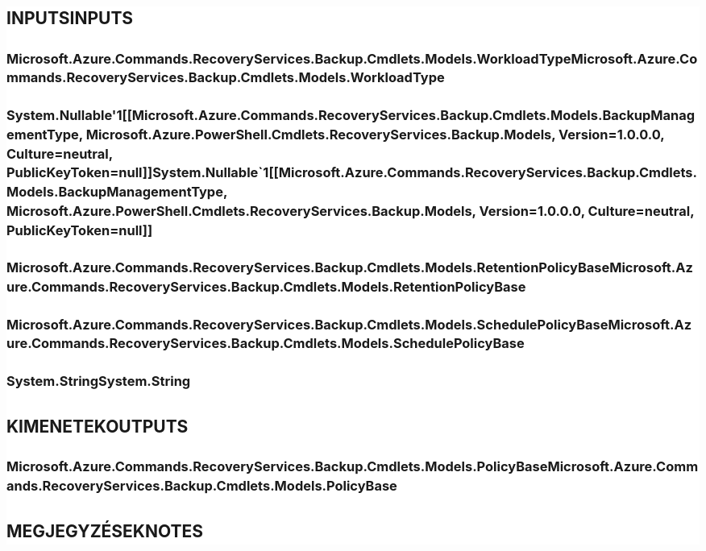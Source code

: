 ## <span data-ttu-id="542a3-157">INPUTS</span><span class="sxs-lookup"><span data-stu-id="542a3-157">INPUTS</span></span>

### <span data-ttu-id="542a3-158">Microsoft.Azure.Commands.RecoveryServices.Backup.Cmdlets.Models.WorkloadType</span><span class="sxs-lookup"><span data-stu-id="542a3-158">Microsoft.Azure.Commands.RecoveryServices.Backup.Cmdlets.Models.WorkloadType</span></span>

### <span data-ttu-id="542a3-159">System.Nullable'1[[Microsoft.Azure.Commands.RecoveryServices.Backup.Cmdlets.Models.BackupManagementType, Microsoft.Azure.PowerShell.Cmdlets.RecoveryServices.Backup.Models, Version=1.0.0.0, Culture=neutral, PublicKeyToken=null]]</span><span class="sxs-lookup"><span data-stu-id="542a3-159">System.Nullable\`1[[Microsoft.Azure.Commands.RecoveryServices.Backup.Cmdlets.Models.BackupManagementType, Microsoft.Azure.PowerShell.Cmdlets.RecoveryServices.Backup.Models, Version=1.0.0.0, Culture=neutral, PublicKeyToken=null]]</span></span>

### <span data-ttu-id="542a3-160">Microsoft.Azure.Commands.RecoveryServices.Backup.Cmdlets.Models.RetentionPolicyBase</span><span class="sxs-lookup"><span data-stu-id="542a3-160">Microsoft.Azure.Commands.RecoveryServices.Backup.Cmdlets.Models.RetentionPolicyBase</span></span>

### <span data-ttu-id="542a3-161">Microsoft.Azure.Commands.RecoveryServices.Backup.Cmdlets.Models.SchedulePolicyBase</span><span class="sxs-lookup"><span data-stu-id="542a3-161">Microsoft.Azure.Commands.RecoveryServices.Backup.Cmdlets.Models.SchedulePolicyBase</span></span>

### <span data-ttu-id="542a3-162">System.String</span><span class="sxs-lookup"><span data-stu-id="542a3-162">System.String</span></span>

## <span data-ttu-id="542a3-163">KIMENETEK</span><span class="sxs-lookup"><span data-stu-id="542a3-163">OUTPUTS</span></span>

### <span data-ttu-id="542a3-164">Microsoft.Azure.Commands.RecoveryServices.Backup.Cmdlets.Models.PolicyBase</span><span class="sxs-lookup"><span data-stu-id="542a3-164">Microsoft.Azure.Commands.RecoveryServices.Backup.Cmdlets.Models.PolicyBase</span></span>

## <span data-ttu-id="542a3-165">MEGJEGYZÉSEK</span><span class="sxs-lookup"><span data-stu-id="542a3-165">NOTES</span></span>
